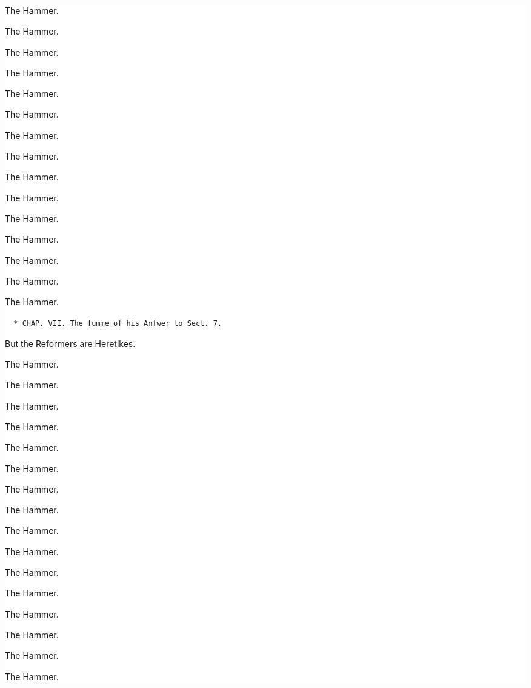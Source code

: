 The Hammer.

The Hammer.

The Hammer.

The Hammer.

The Hammer.

The Hammer.

The Hammer.

The Hammer.

The Hammer.

The Hammer.

The Hammer.

The Hammer.

The Hammer.

The Hammer.

The Hammer.

      * CHAP. VII. The ſumme of his Anſwer to Sect. 7.

But the Reformers are Heretikes.

The Hammer.

The Hammer.

The Hammer.

The Hammer.

The Hammer.

The Hammer.

The Hammer.

The Hammer.

The Hammer.

The Hammer.

The Hammer.

The Hammer.

The Hammer.

The Hammer.

The Hammer.

The Hammer.
